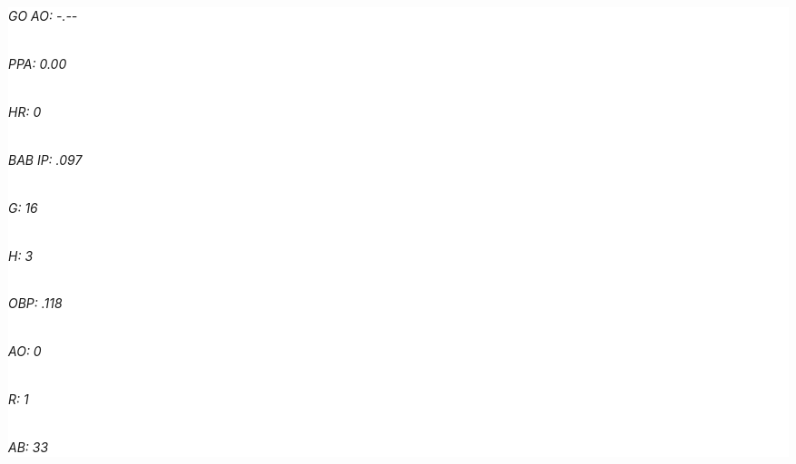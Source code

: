 ###### GO AO: -.--
###### PPA: 0.00
###### HR: 0
###### BAB IP: .097
###### G: 16
###### H: 3
###### OBP: .118
###### AO: 0
###### R: 1
###### AB: 33